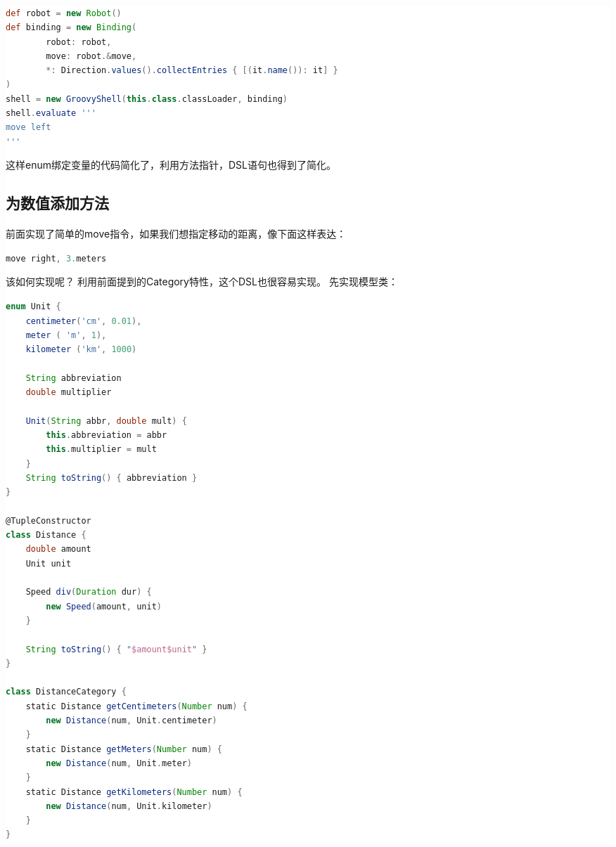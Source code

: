 ```groovy
def robot = new Robot()
def binding = new Binding(
        robot: robot,
        move: robot.&move,
        *: Direction.values().collectEntries { [(it.name()): it] }
)
shell = new GroovyShell(this.class.classLoader, binding)
shell.evaluate '''
move left
'''
```
这样enum绑定变量的代码简化了，利用方法指针，DSL语句也得到了简化。

## 为数值添加方法
前面实现了简单的move指令，如果我们想指定移动的距离，像下面这样表达：

```groovy
move right, 3.meters
```

该如何实现呢？
利用前面提到的Category特性，这个DSL也很容易实现。
先实现模型类：

```groovy
enum Unit {
    centimeter('cm', 0.01),
    meter ( 'm', 1),
    kilometer ('km', 1000)

    String abbreviation
    double multiplier

    Unit(String abbr, double mult) {
        this.abbreviation = abbr
        this.multiplier = mult
    }
    String toString() { abbreviation }
}

@TupleConstructor
class Distance {
    double amount
    Unit unit

    Speed div(Duration dur) {
        new Speed(amount, unit)
    }

    String toString() { "$amount$unit" }
}

class DistanceCategory {
    static Distance getCentimeters(Number num) {
        new Distance(num, Unit.centimeter)
    }
    static Distance getMeters(Number num) {
        new Distance(num, Unit.meter)
    }
    static Distance getKilometers(Number num) {
        new Distance(num, Unit.kilometer)
    }
}
```